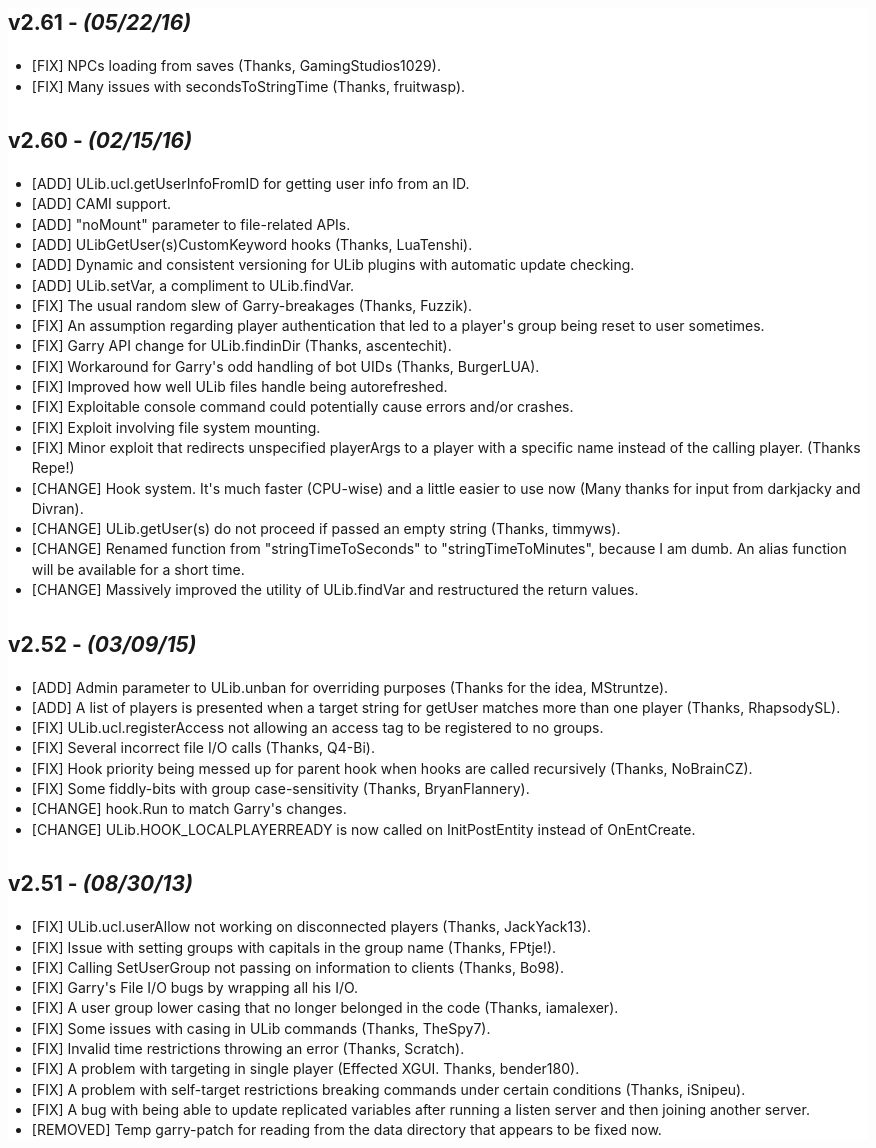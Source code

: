 ## v2.61 - *(05/22/16)*
* [FIX] NPCs loading from saves (Thanks, GamingStudios1029).
* [FIX] Many issues with secondsToStringTime (Thanks, fruitwasp).

## v2.60 - *(02/15/16)*
* [ADD] ULib.ucl.getUserInfoFromID for getting user info from an ID.
* [ADD] CAMI support.
* [ADD] "noMount" parameter to file-related APIs.
* [ADD] ULibGetUser(s)CustomKeyword hooks (Thanks, LuaTenshi).
* [ADD] Dynamic and consistent versioning for ULib plugins with automatic update checking.
* [ADD] ULib.setVar, a compliment to ULib.findVar.
* [FIX] The usual random slew of Garry-breakages (Thanks, Fuzzik).
* [FIX] An assumption regarding player authentication that led to a player's group being reset to user sometimes.
* [FIX] Garry API change for ULib.findinDir (Thanks, ascentechit).
* [FIX] Workaround for Garry's odd handling of bot UIDs (Thanks, BurgerLUA).
* [FIX] Improved how well ULib files handle being autorefreshed.
* [FIX] Exploitable console command could potentially cause errors and/or crashes.
* [FIX] Exploit involving file system mounting.
* [FIX] Minor exploit that redirects unspecified playerArgs to a player with a specific name instead of the calling player. (Thanks Repe!)
* [CHANGE] Hook system. It's much faster (CPU-wise) and a little easier to use now (Many thanks for input from darkjacky and Divran).
* [CHANGE] ULib.getUser(s) do not proceed if passed an empty string (Thanks, timmyws).
* [CHANGE] Renamed function from "stringTimeToSeconds" to "stringTimeToMinutes", because I am dumb. An alias function will be available for a short time.
* [CHANGE] Massively improved the utility of ULib.findVar and restructured the return values.

## v2.52 - *(03/09/15)*
* [ADD] Admin parameter to ULib.unban for overriding purposes (Thanks for the idea, MStruntze).
* [ADD] A list of players is presented when a target string for getUser matches more than one player (Thanks, RhapsodySL).
* [FIX] ULib.ucl.registerAccess not allowing an access tag to be registered to no groups.
* [FIX] Several incorrect file I/O calls (Thanks, Q4-Bi).
* [FIX] Hook priority being messed up for parent hook when hooks are called recursively (Thanks, NoBrainCZ).
* [FIX] Some fiddly-bits with group case-sensitivity (Thanks, BryanFlannery).
* [CHANGE] hook.Run to match Garry's changes.
* [CHANGE] ULib.HOOK_LOCALPLAYERREADY is now called on InitPostEntity instead of OnEntCreate.

## v2.51 - *(08/30/13)*
* [FIX] ULib.ucl.userAllow not working on disconnected players (Thanks, JackYack13).
* [FIX] Issue with setting groups with capitals in the group name (Thanks, FPtje!).
* [FIX] Calling SetUserGroup not passing on information to clients (Thanks, Bo98).
* [FIX] Garry's File I/O bugs by wrapping all his I/O.
* [FIX] A user group lower casing that no longer belonged in the code (Thanks, iamalexer).
* [FIX] Some issues with casing in ULib commands (Thanks, TheSpy7).
* [FIX] Invalid time restrictions throwing an error (Thanks, Scratch).
* [FIX] A problem with targeting in single player (Effected XGUI. Thanks, bender180).
* [FIX] A problem with self-target restrictions breaking commands under certain conditions (Thanks, iSnipeu).
* [FIX] A bug with being able to update replicated variables after running a listen server and then joining another server.
* [REMOVED] Temp garry-patch for reading from the data directory that appears to be fixed now.
